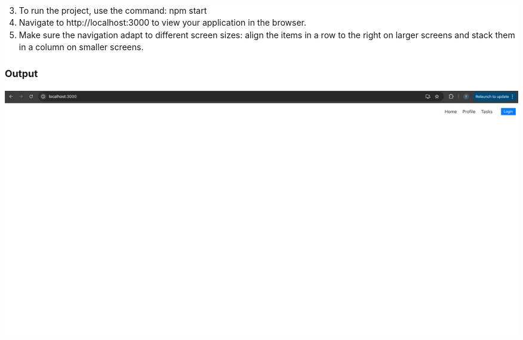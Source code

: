 3. To run the project, use the command: npm start
4. Navigate to http://localhost:3000 to view your application in the browser.
5. Make sure the navigation adapt to different screen sizes: align the items in a row to the right on larger screens and stack them in a column on smaller screens.

### Output

![alt text](image/WX20241119-090532@2x.png)